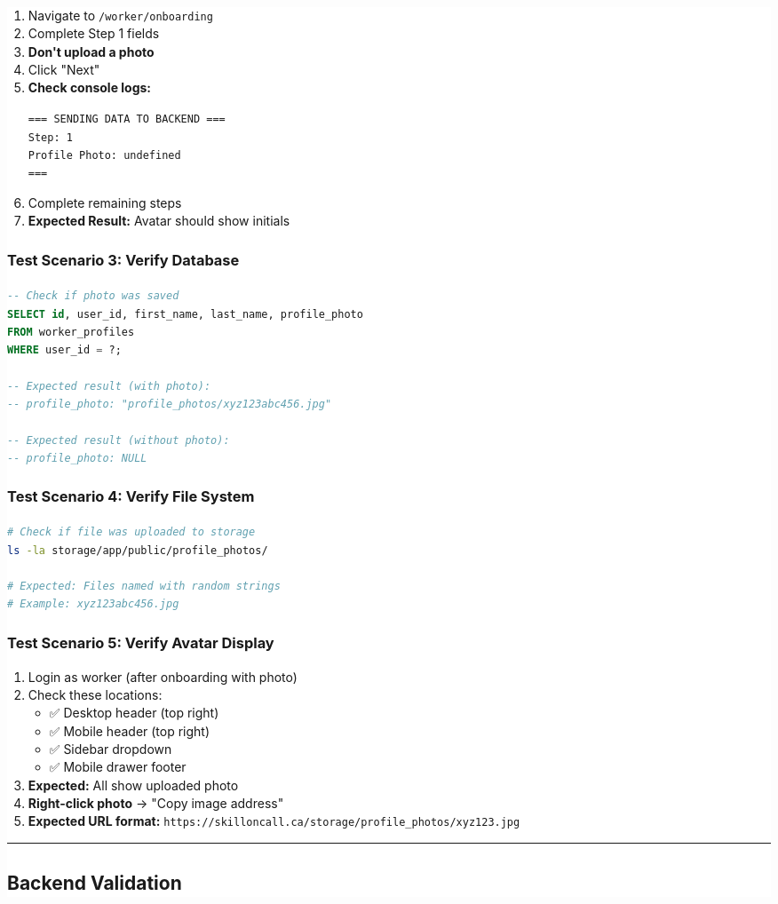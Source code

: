 1. Navigate to `/worker/onboarding`
2. Complete Step 1 fields
3. **Don't upload a photo**
4. Click "Next"
5. **Check console logs:**
   ```
   === SENDING DATA TO BACKEND ===
   Step: 1
   Profile Photo: undefined
   ===
   ```
6. Complete remaining steps
7. **Expected Result:** Avatar should show initials

### Test Scenario 3: Verify Database

```sql
-- Check if photo was saved
SELECT id, user_id, first_name, last_name, profile_photo 
FROM worker_profiles 
WHERE user_id = ?;

-- Expected result (with photo):
-- profile_photo: "profile_photos/xyz123abc456.jpg"

-- Expected result (without photo):
-- profile_photo: NULL
```

### Test Scenario 4: Verify File System

```bash
# Check if file was uploaded to storage
ls -la storage/app/public/profile_photos/

# Expected: Files named with random strings
# Example: xyz123abc456.jpg
```

### Test Scenario 5: Verify Avatar Display

1. Login as worker (after onboarding with photo)
2. Check these locations:
   - ✅ Desktop header (top right)
   - ✅ Mobile header (top right)
   - ✅ Sidebar dropdown
   - ✅ Mobile drawer footer
3. **Expected:** All show uploaded photo
4. **Right-click photo** → "Copy image address"
5. **Expected URL format:** `https://skilloncall.ca/storage/profile_photos/xyz123.jpg`

---

## Backend Validation
